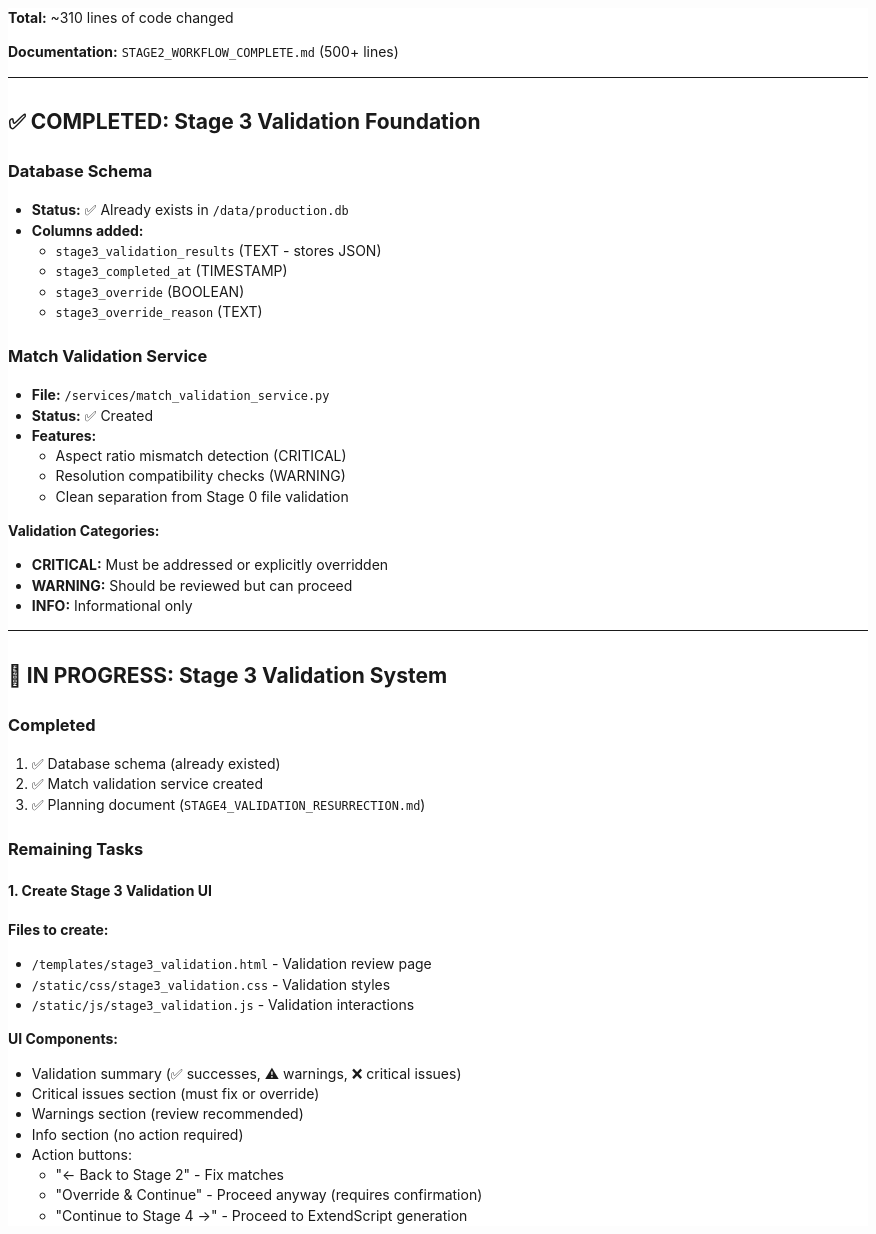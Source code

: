 **Total:** ~310 lines of code changed

**Documentation:** `STAGE2_WORKFLOW_COMPLETE.md` (500+ lines)

---

## ✅ COMPLETED: Stage 3 Validation Foundation

### Database Schema
- **Status:** ✅ Already exists in `/data/production.db`
- **Columns added:**
  - `stage3_validation_results` (TEXT - stores JSON)
  - `stage3_completed_at` (TIMESTAMP)
  - `stage3_override` (BOOLEAN)
  - `stage3_override_reason` (TEXT)

### Match Validation Service
- **File:** `/services/match_validation_service.py`
- **Status:** ✅ Created
- **Features:**
  - Aspect ratio mismatch detection (CRITICAL)
  - Resolution compatibility checks (WARNING)
  - Clean separation from Stage 0 file validation

**Validation Categories:**
- **CRITICAL:** Must be addressed or explicitly overridden
- **WARNING:** Should be reviewed but can proceed
- **INFO:** Informational only

---

## 🔄 IN PROGRESS: Stage 3 Validation System

### Completed
1. ✅ Database schema (already existed)
2. ✅ Match validation service created
3. ✅ Planning document (`STAGE4_VALIDATION_RESURRECTION.md`)

### Remaining Tasks

#### 1. Create Stage 3 Validation UI
**Files to create:**
- `/templates/stage3_validation.html` - Validation review page
- `/static/css/stage3_validation.css` - Validation styles
- `/static/js/stage3_validation.js` - Validation interactions

**UI Components:**
- Validation summary (✅ successes, ⚠️ warnings, ❌ critical issues)
- Critical issues section (must fix or override)
- Warnings section (review recommended)
- Info section (no action required)
- Action buttons:
  - "← Back to Stage 2" - Fix matches
  - "Override & Continue" - Proceed anyway (requires confirmation)
  - "Continue to Stage 4 →" - Proceed to ExtendScript generation
